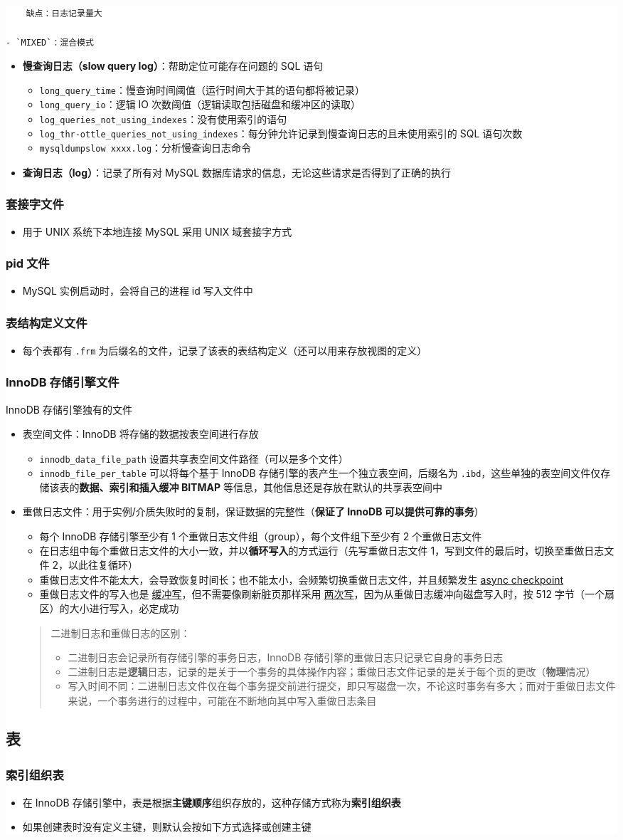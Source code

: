         缺点：日志记录量大

    - `MIXED`：混合模式

- **慢查询日志（slow query log）**：帮助定位可能存在问题的 SQL 语句

    - `long_query_time`：慢查询时间阈值（运行时间大于其的语句都将被记录）
    - `long_query_io`：逻辑 IO 次数阈值（逻辑读取包括磁盘和缓冲区的读取）
    - `log_queries_not_using_indexes`：没有使用索引的语句
    - `log_thr-ottle_queries_not_using_indexes`：每分钟允许记录到慢查询日志的且未使用索引的 SQL 语句次数
    - `mysqldumpslow xxxx.log`：分析慢查询日志命令

- **查询日志（log）**：记录了所有对 MySQL 数据库请求的信息，无论这些请求是否得到了正确的执行

### 套接字文件

- 用于 UNIX 系统下本地连接 MySQL 采用 UNIX 域套接字方式

###  pid 文件

- MySQL 实例启动时，会将自己的进程 id 写入文件中

### 表结构定义文件

- 每个表都有 `.frm` 为后缀名的文件，记录了该表的表结构定义（还可以用来存放视图的定义）

### InnoDB 存储引擎文件

InnoDB 存储引擎独有的文件

- 表空间文件：InnoDB 将存储的数据按表空间进行存放
    - `innodb_data_file_path` 设置共享表空间文件路径（可以是多个文件）
    - `innodb_file_per_table` 可以将每个基于 InnoDB 存储引擎的表产生一个独立表空间，后缀名为 `.ibd`，这些单独的表空间文件仅存储该表的**数据、索引和插入缓冲 BITMAP** 等信息，其他信息还是存放在默认的共享表空间中
    
- 重做日志文件：用于实例/介质失败时的复制，保证数据的完整性（**保证了 InnoDB 可以提供可靠的事务**）
    - 每个 InnoDB 存储引擎至少有 1 个重做日志文件组（group），每个文件组下至少有 2 个重做日志文件
    - 在日志组中每个重做日志文件的大小一致，并以**循环写入**的方式运行（先写重做日志文件 1，写到文件的最后时，切换至重做日志文件 2，以此往复循环）
    - 重做日志文件不能太大，会导致恢复时间长；也不能太小，会频繁切换重做日志文件，并且频繁发生 <a href='#asyncCheckpoint'>async checkpoint</a>
    - 重做日志文件的写入也是 <a href='#redoLogBuffer'>缓冲写</a>，但不需要像刷新脏页那样采用 <a href='#doubleWrite'>两次写</a>，因为从重做日志缓冲向磁盘写入时，按 512 字节（一个扇区）的大小进行写入，必定成功
    
    > 二进制日志和重做日志的区别：
    >
    > - 二进制日志会记录所有存储引擎的事务日志，InnoDB 存储引擎的重做日志只记录它自身的事务日志
    > - 二进制日志是**逻辑**日志，记录的是关于一个事务的具体操作内容；重做日志文件记录的是关于每个页的更改（**物理**情况）
    > - 写入时间不同：二进制日志文件仅在每个事务提交前进行提交，即只写磁盘一次，不论这时事务有多大；而对于重做日志文件来说，一个事务进行的过程中，可能在不断地向其中写入重做日志条目

## 表

### 索引组织表

- 在 InnoDB 存储引擎中，表是根据**主键顺序**组织存放的，这种存储方式称为**索引组织表**

- 如果创建表时没有定义主键，则默认会按如下方式选择或创建主键
